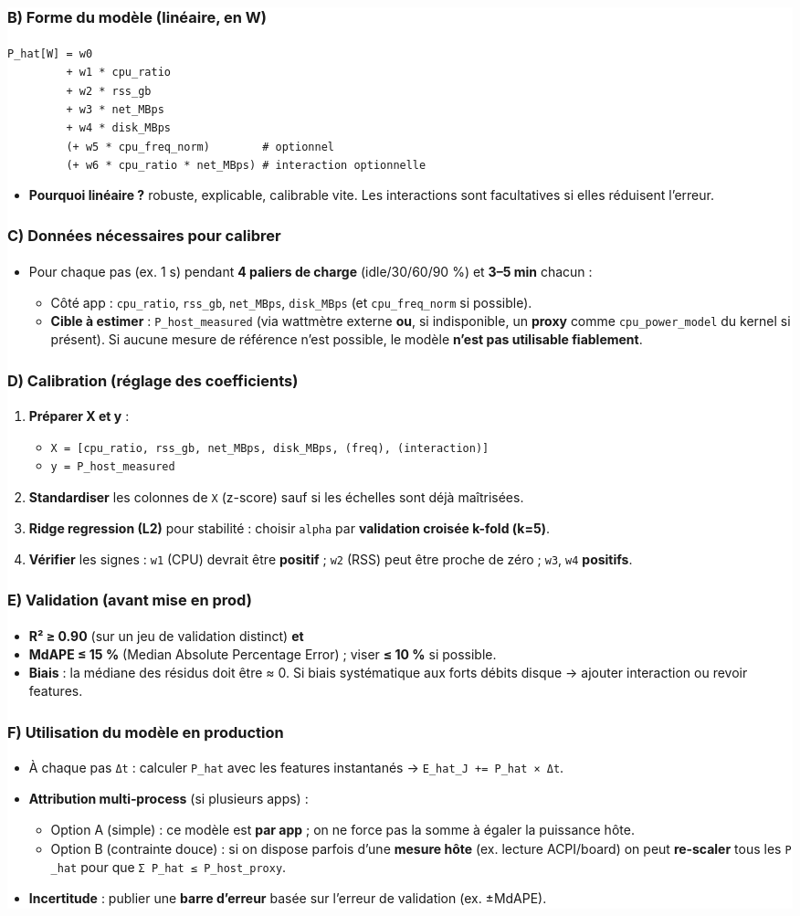### B) Forme du modèle (linéaire, en W)

```
P_hat[W] = w0
         + w1 * cpu_ratio
         + w2 * rss_gb
         + w3 * net_MBps
         + w4 * disk_MBps
         (+ w5 * cpu_freq_norm)        # optionnel
         (+ w6 * cpu_ratio * net_MBps) # interaction optionnelle
```

* **Pourquoi linéaire ?** robuste, explicable, calibrable vite. Les interactions sont facultatives si elles réduisent l’erreur.

### C) Données nécessaires pour calibrer

* Pour chaque pas (ex. 1 s) pendant **4 paliers de charge** (idle/30/60/90 %) et **3–5 min** chacun :

  * Côté app : `cpu_ratio`, `rss_gb`, `net_MBps`, `disk_MBps` (et `cpu_freq_norm` si possible).
  * **Cible à estimer** : `P_host_measured` (via wattmètre externe **ou**, si indisponible, un **proxy** comme `cpu_power_model` du kernel si présent). Si aucune mesure de référence n’est possible, le modèle **n’est pas utilisable fiablement**.

### D) Calibration (réglage des coefficients)

1. **Préparer X et y** :

   * `X = [cpu_ratio, rss_gb, net_MBps, disk_MBps, (freq), (interaction)]`
   * `y = P_host_measured`
2. **Standardiser** les colonnes de `X` (z-score) sauf si les échelles sont déjà maîtrisées.
3. **Ridge regression (L2)** pour stabilité : choisir `alpha` par **validation croisée k-fold (k=5)**.
4. **Vérifier** les signes : `w1` (CPU) devrait être **positif** ; `w2` (RSS) peut être proche de zéro ; `w3`, `w4` **positifs**.

### E) Validation (avant mise en prod)

* **R² ≥ 0.90** (sur un jeu de validation distinct) **et**
* **MdAPE ≤ 15 %** (Median Absolute Percentage Error) ; viser **≤ 10 %** si possible.
* **Biais** : la médiane des résidus doit être ≈ 0. Si biais systématique aux forts débits disque → ajouter interaction ou revoir features.

### F) Utilisation du modèle en production

* À chaque pas `Δt` : calculer `P_hat` avec les features instantanés → `E_hat_J += P_hat × Δt`.
* **Attribution multi‑process** (si plusieurs apps) :

  * Option A (simple) : ce modèle est **par app** ; on ne force pas la somme à égaler la puissance hôte.
  * Option B (contrainte douce) : si on dispose parfois d’une **mesure hôte** (ex. lecture ACPI/board) on peut **re‑scaler** tous les `P_hat` pour que `Σ P_hat ≤ P_host_proxy`.
* **Incertitude** : publier une **barre d’erreur** basée sur l’erreur de validation (ex. ±MdAPE).

